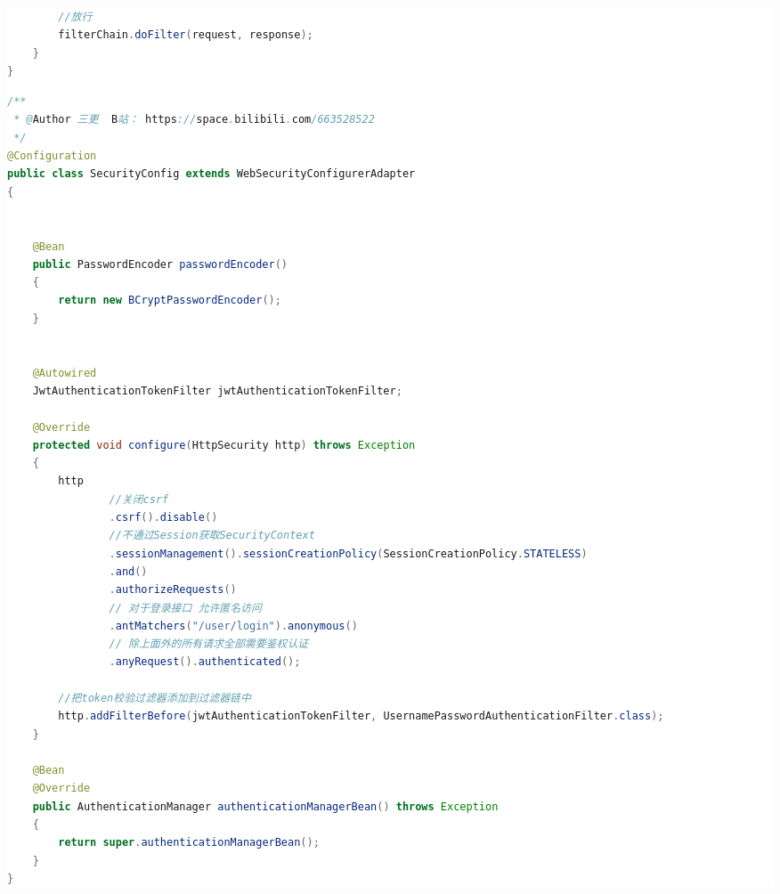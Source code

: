 ~~~~java
        //放行
        filterChain.doFilter(request, response);
    }
}
~~~~

~~~~java
/**
 * @Author 三更  B站： https://space.bilibili.com/663528522
 */
@Configuration
public class SecurityConfig extends WebSecurityConfigurerAdapter
{


    @Bean
    public PasswordEncoder passwordEncoder()
    {
        return new BCryptPasswordEncoder();
    }


    @Autowired
    JwtAuthenticationTokenFilter jwtAuthenticationTokenFilter;

    @Override
    protected void configure(HttpSecurity http) throws Exception
    {
        http
                //关闭csrf
                .csrf().disable()
                //不通过Session获取SecurityContext
                .sessionManagement().sessionCreationPolicy(SessionCreationPolicy.STATELESS)
                .and()
                .authorizeRequests()
                // 对于登录接口 允许匿名访问
                .antMatchers("/user/login").anonymous()
                // 除上面外的所有请求全部需要鉴权认证
                .anyRequest().authenticated();

        //把token校验过滤器添加到过滤器链中
        http.addFilterBefore(jwtAuthenticationTokenFilter, UsernamePasswordAuthenticationFilter.class);
    }

    @Bean
    @Override
    public AuthenticationManager authenticationManagerBean() throws Exception
    {
        return super.authenticationManagerBean();
    }
}

~~~~
